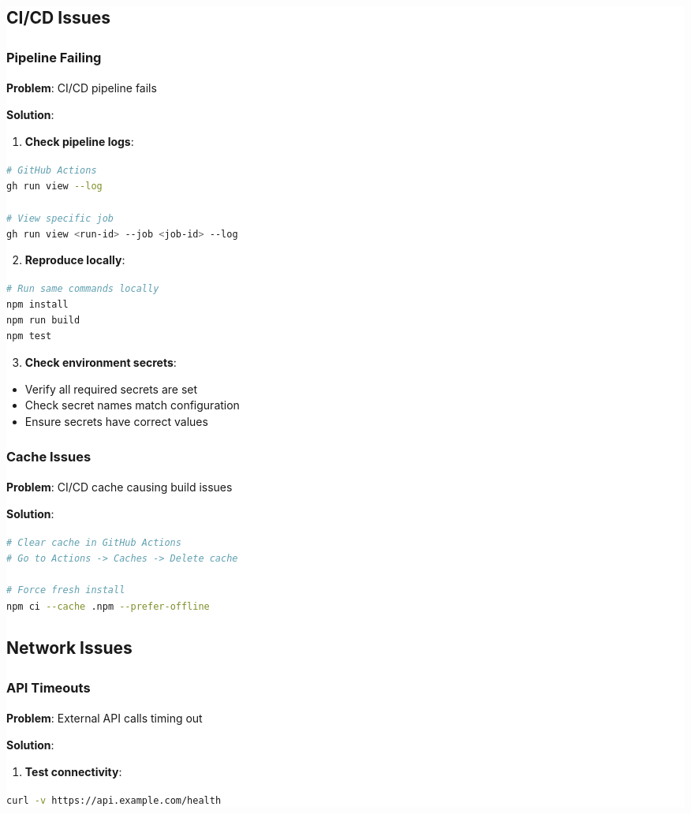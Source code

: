 ## CI/CD Issues

### Pipeline Failing

**Problem**: CI/CD pipeline fails

**Solution**:

1. **Check pipeline logs**:
```bash
# GitHub Actions
gh run view --log

# View specific job
gh run view <run-id> --job <job-id> --log
```

2. **Reproduce locally**:
```bash
# Run same commands locally
npm install
npm run build
npm test
```

3. **Check environment secrets**:
- Verify all required secrets are set
- Check secret names match configuration
- Ensure secrets have correct values

### Cache Issues

**Problem**: CI/CD cache causing build issues

**Solution**:
```bash
# Clear cache in GitHub Actions
# Go to Actions -> Caches -> Delete cache

# Force fresh install
npm ci --cache .npm --prefer-offline
```

## Network Issues

### API Timeouts

**Problem**: External API calls timing out

**Solution**:

1. **Test connectivity**:
```bash
curl -v https://api.example.com/health
```
